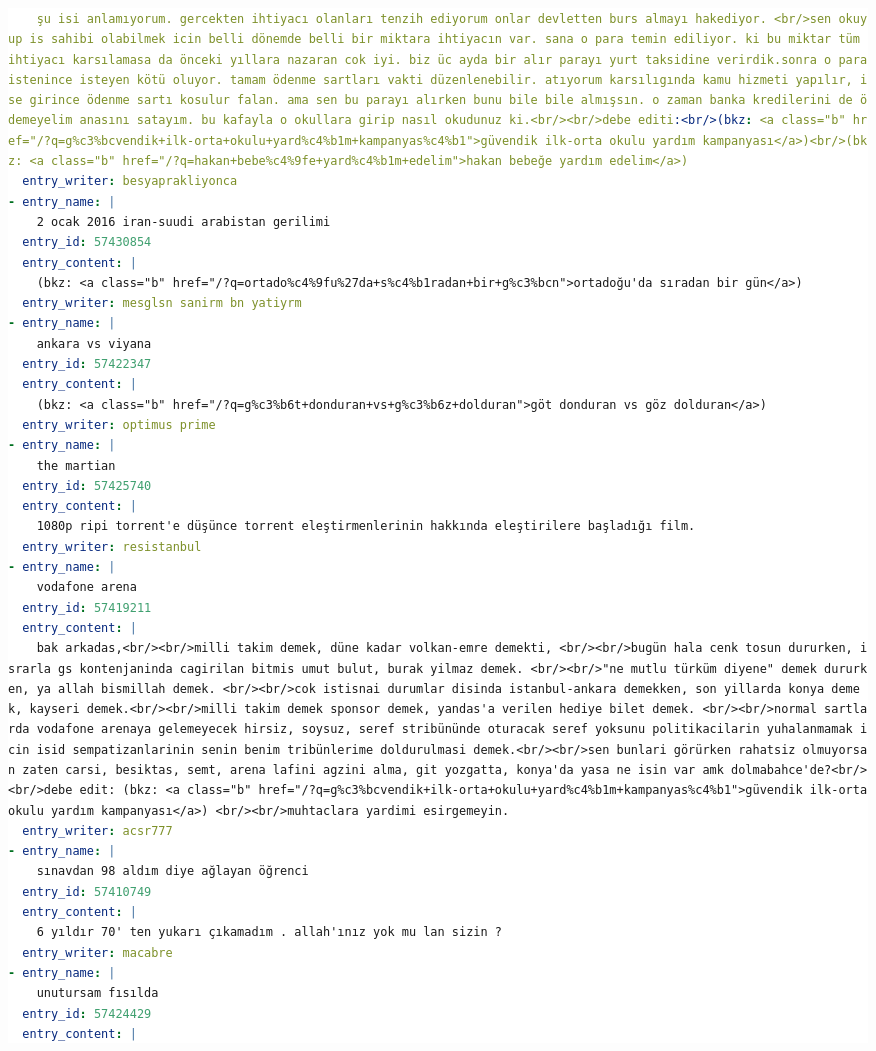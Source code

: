 ```yaml
    şu isi anlamıyorum. gercekten ihtiyacı olanları tenzih ediyorum onlar devletten burs almayı hakediyor. <br/>sen okuyup is sahibi olabilmek icin belli dönemde belli bir miktara ihtiyacın var. sana o para temin ediliyor. ki bu miktar tüm ihtiyacı karsılamasa da önceki yıllara nazaran cok iyi. biz üc ayda bir alır parayı yurt taksidine verirdik.sonra o para istenince isteyen kötü oluyor. tamam ödenme sartları vakti düzenlenebilir. atıyorum karsılıgında kamu hizmeti yapılır, ise girince ödenme sartı kosulur falan. ama sen bu parayı alırken bunu bile bile almışsın. o zaman banka kredilerini de ödemeyelim anasını satayım. bu kafayla o okullara girip nasıl okudunuz ki.<br/><br/>debe editi:<br/>(bkz: <a class="b" href="/?q=g%c3%bcvendik+ilk-orta+okulu+yard%c4%b1m+kampanyas%c4%b1">güvendik ilk-orta okulu yardım kampanyası</a>)<br/>(bkz: <a class="b" href="/?q=hakan+bebe%c4%9fe+yard%c4%b1m+edelim">hakan bebeğe yardım edelim</a>)
  entry_writer: besyaprakliyonca
- entry_name: |
    2 ocak 2016 iran-suudi arabistan gerilimi
  entry_id: 57430854
  entry_content: |
    (bkz: <a class="b" href="/?q=ortado%c4%9fu%27da+s%c4%b1radan+bir+g%c3%bcn">ortadoğu'da sıradan bir gün</a>)
  entry_writer: mesglsn sanirm bn yatiyrm
- entry_name: |
    ankara vs viyana
  entry_id: 57422347
  entry_content: |
    (bkz: <a class="b" href="/?q=g%c3%b6t+donduran+vs+g%c3%b6z+dolduran">göt donduran vs göz dolduran</a>)
  entry_writer: optimus prime
- entry_name: |
    the martian
  entry_id: 57425740
  entry_content: |
    1080p ripi torrent'e düşünce torrent eleştirmenlerinin hakkında eleştirilere başladığı film.
  entry_writer: resistanbul
- entry_name: |
    vodafone arena
  entry_id: 57419211
  entry_content: |
    bak arkadas,<br/><br/>milli takim demek, düne kadar volkan-emre demekti, <br/><br/>bugün hala cenk tosun dururken, israrla gs kontenjaninda cagirilan bitmis umut bulut, burak yilmaz demek. <br/><br/>"ne mutlu türküm diyene" demek dururken, ya allah bismillah demek. <br/><br/>cok istisnai durumlar disinda istanbul-ankara demekken, son yillarda konya demek, kayseri demek.<br/><br/>milli takim demek sponsor demek, yandas'a verilen hediye bilet demek. <br/><br/>normal sartlarda vodafone arenaya gelemeyecek hirsiz, soysuz, seref stribününde oturacak seref yoksunu politikacilarin yuhalanmamak icin isid sempatizanlarinin senin benim tribünlerime doldurulmasi demek.<br/><br/>sen bunlari görürken rahatsiz olmuyorsan zaten carsi, besiktas, semt, arena lafini agzini alma, git yozgatta, konya'da yasa ne isin var amk dolmabahce'de?<br/><br/>debe edit: (bkz: <a class="b" href="/?q=g%c3%bcvendik+ilk-orta+okulu+yard%c4%b1m+kampanyas%c4%b1">güvendik ilk-orta okulu yardım kampanyası</a>) <br/><br/>muhtaclara yardimi esirgemeyin.
  entry_writer: acsr777
- entry_name: |
    sınavdan 98 aldım diye ağlayan öğrenci
  entry_id: 57410749
  entry_content: |
    6 yıldır 70' ten yukarı çıkamadım . allah'ınız yok mu lan sizin ?
  entry_writer: macabre
- entry_name: |
    unutursam fısılda
  entry_id: 57424429
  entry_content: |
```